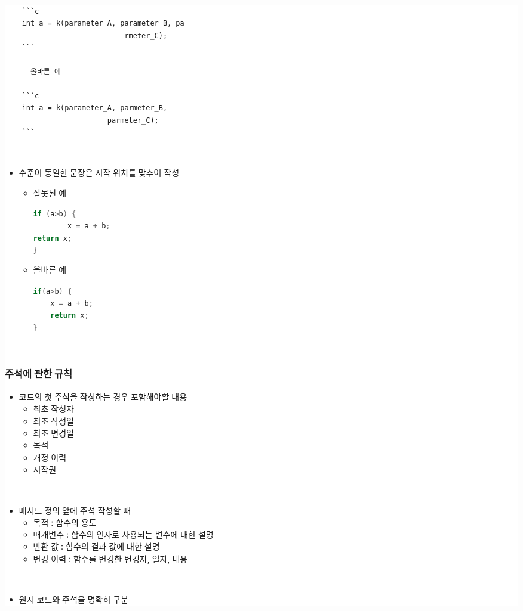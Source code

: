         ```c
        int a = k(parameter_A, parameter_B, pa
        						rmeter_C);
        ```
        
        - 올바른 예
        
        ```c
        int a = k(parameter_A, parmeter_B,
        					parmeter_C);
        ```
 <br/>

- 수준이 동일한 문장은 시작 위치를 맞추어 작성
    - 잘못된 예
        
        ```c
        if (a>b) {
        		x = a + b;
        return x;
        }
        ```
        
    - 올바른 예
        
        ```c
        if(a>b) {
        	x = a + b;
        	return x;
        }
        ```

 <br/>


### 주석에 관한 규칙

- 코드의 첫 주석을 작성하는 경우 포함해야할 내용
    - 최초 작성자
    - 최초 작성일
    - 최초 변경일
    - 목적
    - 개정 이력
    - 저작권

<br/>

- 메서드 정의 앞에 주석 작성할 때
    - 목적 : 함수의 용도
    - 매개변수 : 함수의 인자로 사용되는 변수에 대한 설명
    - 반환 값 : 함수의 결과 값에 대한 설명
    - 변경 이력 : 함수를 변경한 변경자, 일자, 내용

<br/>

- 원시 코드와 주석을 명확히 구분
